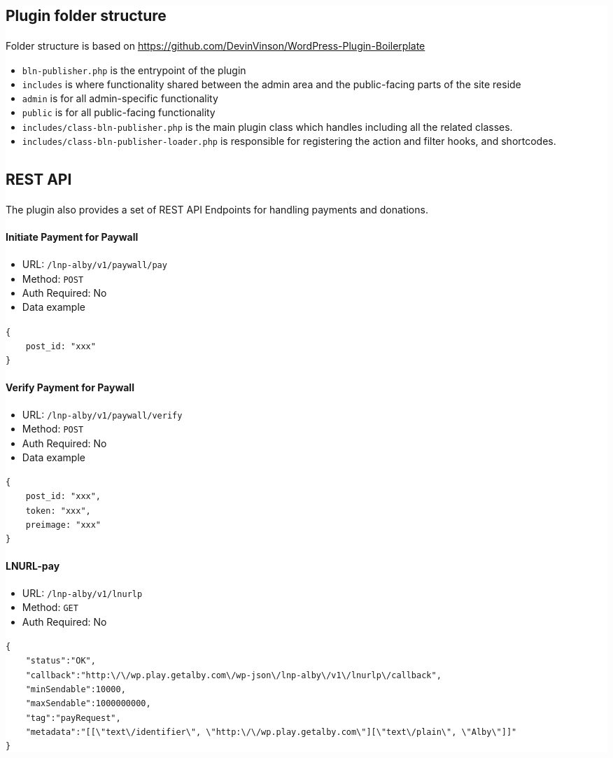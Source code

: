 ## Plugin folder structure

Folder structure is based on https://github.com/DevinVinson/WordPress-Plugin-Boilerplate

-   `bln-publisher.php` is the entrypoint of the plugin
-   `includes` is where functionality shared between the admin area and the public-facing parts of the site reside
-   `admin` is for all admin-specific functionality
-   `public` is for all public-facing functionality
-   `includes/class-bln-publisher.php` is the main plugin class which handles including all the related classes.
-   `includes/class-bln-publisher-loader.php` is responsible for registering the action and filter hooks, and shortcodes.

## REST API

The plugin also provides a set of REST API Endpoints for handling payments and donations.

#### Initiate Payment for Paywall

-   URL: `/lnp-alby/v1/paywall/pay`
-   Method: `POST`
-   Auth Required: No
-   Data example

```
{
    post_id: "xxx"
}
```

#### Verify Payment for Paywall

-   URL: `/lnp-alby/v1/paywall/verify`
-   Method: `POST`
-   Auth Required: No
-   Data example

```
{
    post_id: "xxx",
    token: "xxx",
    preimage: "xxx"
}
```

#### LNURL-pay

-   URL: `/lnp-alby/v1/lnurlp`
-   Method: `GET`
-   Auth Required: No

```
{
    "status":"OK",
    "callback":"http:\/\/wp.play.getalby.com\/wp-json\/lnp-alby\/v1\/lnurlp\/callback",
    "minSendable":10000,
    "maxSendable":1000000000,
    "tag":"payRequest",
    "metadata":"[[\"text\/identifier\", \"http:\/\/wp.play.getalby.com\"][\"text\/plain\", \"Alby\"]]"
}
```
